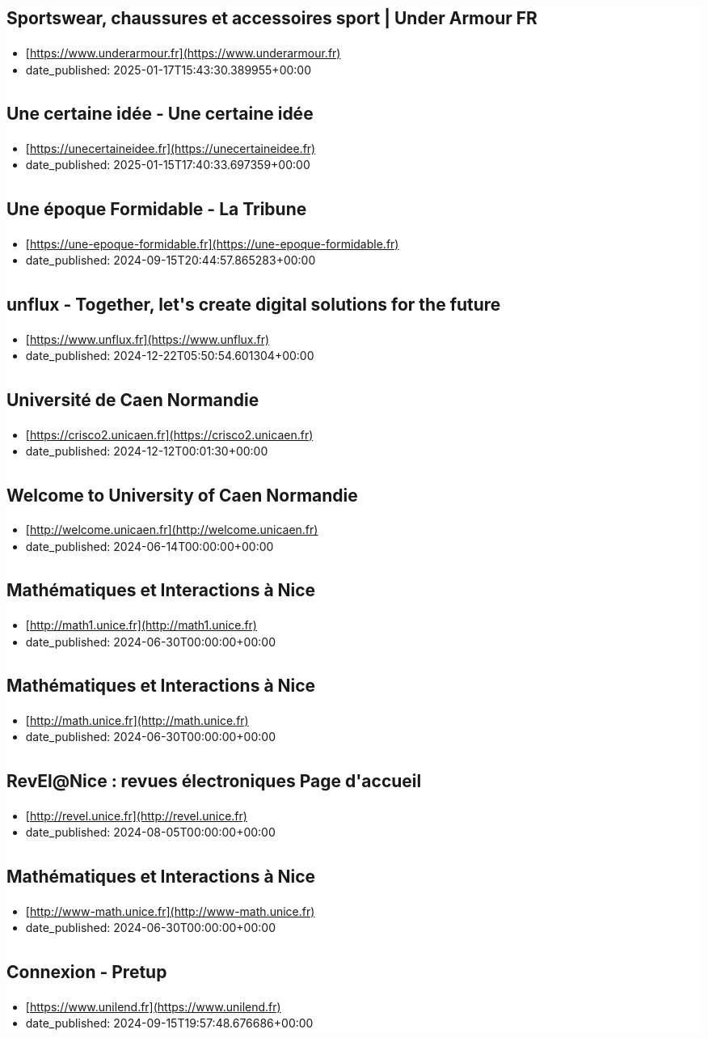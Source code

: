  ## Sportswear, chaussures et accessoires sport | Under Armour FR
 - [https://www.underarmour.fr](https://www.underarmour.fr)
 - date_published: 2025-01-17T15:43:30.389955+00:00

 ## Une certaine idée - Une certaine idée
 - [https://unecertaineidee.fr](https://unecertaineidee.fr)
 - date_published: 2025-01-15T17:40:33.697359+00:00

 ## Une époque Formidable - La Tribune
 - [https://une-epoque-formidable.fr](https://une-epoque-formidable.fr)
 - date_published: 2024-09-15T20:44:57.865283+00:00

 ## unflux - Together, let's create digital solutions for the future
 - [https://www.unflux.fr](https://www.unflux.fr)
 - date_published: 2024-12-22T05:50:54.601304+00:00

 ## Université de Caen Normandie
 - [https://crisco2.unicaen.fr](https://crisco2.unicaen.fr)
 - date_published: 2024-12-12T00:01:30+00:00

 ## Welcome to University of Caen Normandie
 - [http://welcome.unicaen.fr](http://welcome.unicaen.fr)
 - date_published: 2024-06-14T00:00:00+00:00

 ## Mathématiques et Interactions à Nice
 - [http://math1.unice.fr](http://math1.unice.fr)
 - date_published: 2024-06-30T00:00:00+00:00

 ## Mathématiques et Interactions à Nice
 - [http://math.unice.fr](http://math.unice.fr)
 - date_published: 2024-06-30T00:00:00+00:00

 ## RevEl@Nice : revues électroniques Page d'accueil
 - [http://revel.unice.fr](http://revel.unice.fr)
 - date_published: 2024-08-05T00:00:00+00:00

 ## Mathématiques et Interactions à Nice
 - [http://www-math.unice.fr](http://www-math.unice.fr)
 - date_published: 2024-06-30T00:00:00+00:00

 ## Connexion - Pretup
 - [https://www.unilend.fr](https://www.unilend.fr)
 - date_published: 2024-09-15T19:57:48.676686+00:00
